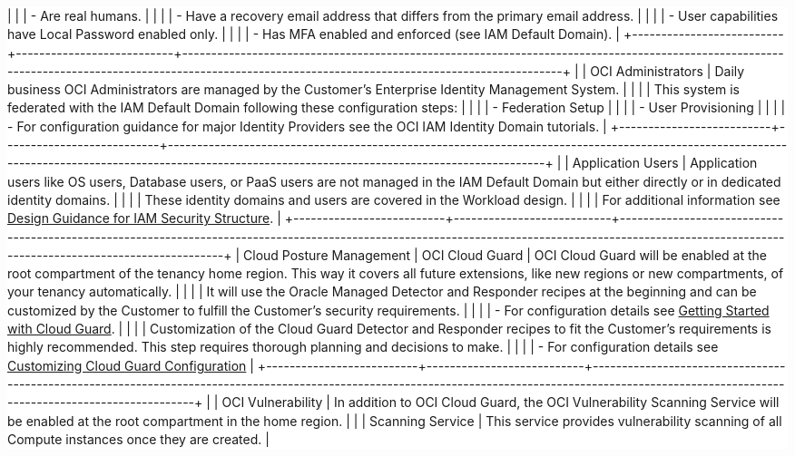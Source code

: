|                          |                           | - Are real humans.                                                                                                                                                                                   |
|                          |                           | - Have a recovery email address that differs from the primary email address.                                                                                                                         |
|                          |                           | - User capabilities have Local Password enabled only.                                                                                                                                                |
|                          |                           | - Has MFA enabled and enforced (see IAM Default Domain).                                                                                                                                             |
+--------------------------+---------------------------+------------------------------------------------------------------------------------------------------------------------------------------------------------------------------------------------------+
|                          | OCI Administrators        | Daily business OCI Administrators are managed by the Customer’s Enterprise Identity Management System.                                                                                               |
|                          |                           | This system is federated with the IAM Default Domain following these configuration steps:                                                                                                            |
|                          |                           | - Federation Setup                                                                                                                                                                                   |
|                          |                           | - User Provisioning                                                                                                                                                                                  |
|                          |                           | - For configuration guidance for major Identity Providers see the OCI IAM Identity Domain tutorials.                                                                                                 |
+--------------------------+---------------------------+------------------------------------------------------------------------------------------------------------------------------------------------------------------------------------------------------+
|                          | Application Users         | Application users like OS users, Database users, or PaaS users are not managed in the IAM Default Domain but either directly or in dedicated identity domains.                                       |
|                          |                           | These identity domains and users are covered in the Workload design.                                                                                                                                 |
|                          |                           | For additional information see [Design Guidance for IAM Security Structure](https://docs.oracle.com/en-us/iaas/Content/cloud-adoption-framework/iam-security-structure.htm).                         |
+--------------------------+---------------------------+------------------------------------------------------------------------------------------------------------------------------------------------------------------------------------------------------+
| Cloud Posture Management | OCI Cloud Guard           | OCI Cloud Guard will be enabled at the root compartment of the tenancy home region. This way it covers all future extensions, like new regions or new compartments, of your tenancy automatically.   |
|                          |                           | It will use the Oracle Managed Detector and Responder recipes at the beginning and can be customized by the Customer to fulfill the Customer’s security requirements.                                |
|                          |                           | - For configuration details see [Getting Started with Cloud Guard](https://docs.oracle.com/en-us/iaas/cloud-guard/using/part-start.htm).                                                             |
|                          |                           | Customization of the Cloud Guard Detector and Responder recipes to fit the Customer’s requirements is highly recommended. This step requires thorough planning and decisions to make.                |
|                          |                           | - For configuration details see [Customizing Cloud Guard Configuration](https://docs.oracle.com/en-us/iaas/cloud-guard/using/part-customize.htm)                                                     |
+--------------------------+---------------------------+------------------------------------------------------------------------------------------------------------------------------------------------------------------------------------------------------+
|                          | OCI Vulnerability         | In addition to OCI Cloud Guard, the OCI Vulnerability Scanning Service will be enabled at the root compartment in the home region.                                                                   |
|                          | Scanning Service          | This service provides vulnerability scanning of all Compute instances once they are created.                                                                                                         |
